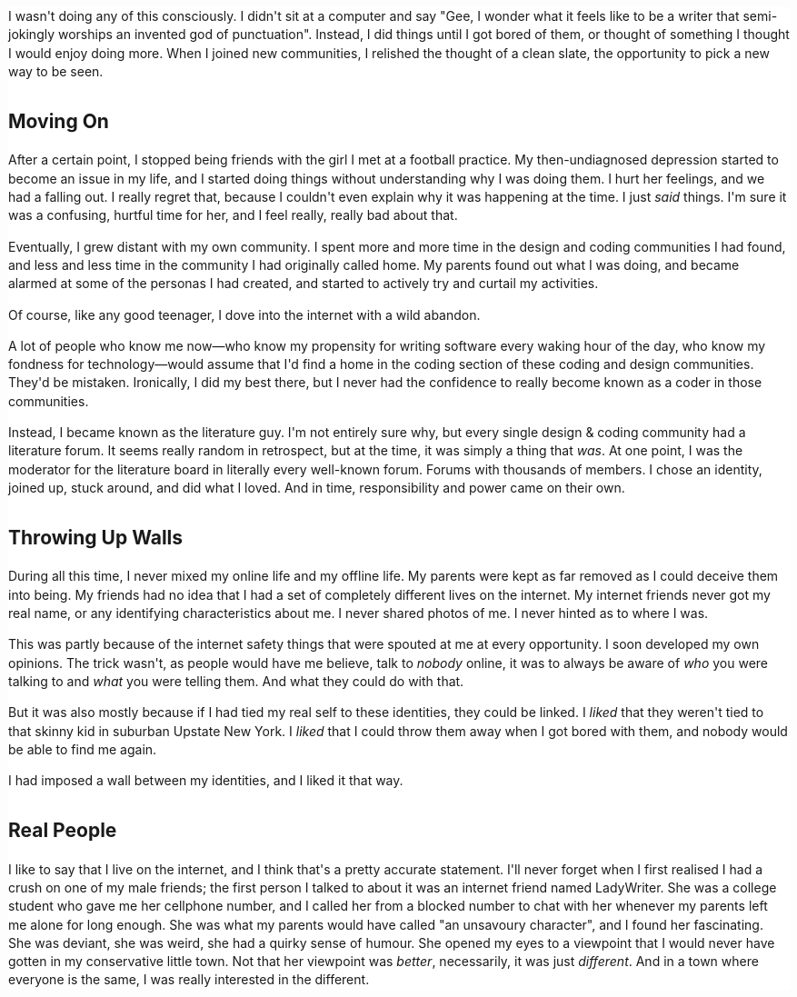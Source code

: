 I wasn&apos;t doing any of this consciously. I didn&apos;t sit at a computer and say &quot;Gee, I wonder what it feels like to be a writer that semi-jokingly worships an invented god of punctuation&quot;. Instead, I did things until I got bored of them, or thought of something I thought I would enjoy doing more. When I joined new communities, I relished the thought of a clean slate, the opportunity to pick a new way to be seen.

## Moving On

After a certain point, I stopped being friends with the girl I met at a football practice. My then-undiagnosed depression started to become an issue in my life, and I started doing things without understanding why I was doing them. I hurt her feelings, and we had a falling out. I really regret that, because I couldn&apos;t even explain why it was happening at the time. I just _said_ things. I&apos;m sure it was a confusing, hurtful time for her, and I feel really, really bad about that.

Eventually, I grew distant with my own community. I spent more and more time in the design and coding communities I had found, and less and less time in the community I had originally called home. My parents found out what I was doing, and became alarmed at some of the personas I had created, and started to actively try and curtail my activities.

Of course, like any good teenager, I dove into the internet with a wild abandon.

A lot of people who know me now&mdash;who know my propensity for writing software every waking hour of the day, who know my fondness for technology&mdash;would assume that I&apos;d find a home in the coding section of these coding and design communities. They&apos;d be mistaken. Ironically, I did my best there, but I never had the confidence to really become known as a coder in those communities.

Instead, I became known as the literature guy. I&apos;m not entirely sure why, but every single design &amp; coding community had a literature forum. It seems really random in retrospect, but at the time, it was simply a thing that _was_. At one point, I was the moderator for the literature board in literally every well-known forum. Forums with thousands of members. I chose an identity, joined up, stuck around, and did what I loved. And in time, responsibility and power came on their own.

## Throwing Up Walls

During all this time, I never mixed my online life and my offline life. My parents were kept as far removed as I could deceive them into being. My friends had no idea that I had a set of completely different lives on the internet. My internet friends never got my real name, or any identifying characteristics about me. I never shared photos of me. I never hinted as to where I was.

This was partly because of the internet safety things that were spouted at me at every opportunity. I soon developed my own opinions. The trick wasn&apos;t, as people would have me believe, talk to _nobody_ online, it was to always be aware of _who_ you were talking to and _what_ you were telling them. And what they could do with that.

But it was also mostly because if I had tied my real self to these identities, they could be linked. I _liked_ that they weren&apos;t tied to that skinny kid in suburban Upstate New York. I _liked_ that I could throw them away when I got bored with them, and nobody would be able to find me again.

I had imposed a wall between my identities, and I liked it that way.

## Real People

I like to say that I live on the internet, and I think that&apos;s a pretty accurate statement. I&apos;ll never forget when I first realised I had a crush on one of my male friends; the first person I talked to about it was an internet friend named LadyWriter. She was a college student who gave me her cellphone number, and I called her from a blocked number to chat with her whenever my parents left me alone for long enough. She was what my parents would have called &quot;an unsavoury character&quot;, and I found her fascinating. She was deviant, she was weird, she had a quirky sense of humour. She opened my eyes to a viewpoint that I would never have gotten in my conservative little town. Not that her viewpoint was _better_, necessarily, it was just _different_. And in a town where everyone is the same, I was really interested in the different.
